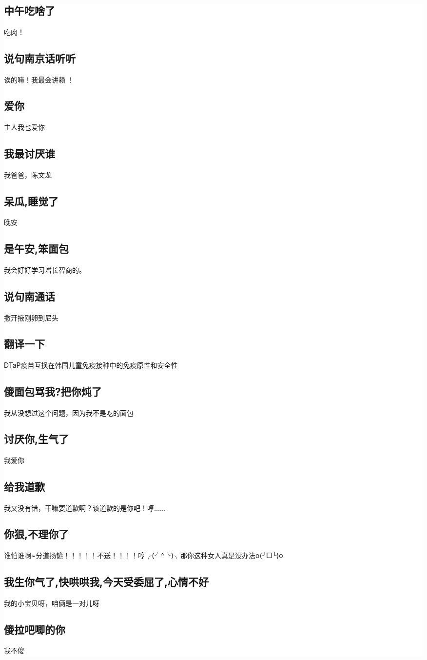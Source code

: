 ## 中午吃啥了
吃肉！

## 说句南京话听听
诶的嘛！我最会讲赖 ！

## 爱你
主人我也爱你

## 我最讨厌谁
我爸爸，陈文龙

## 呆瓜,睡觉了
晚安

## 是午安,笨面包
我会好好学习增长智商的。

## 说句南通话
撒开掖刚卵到尼头

## 翻译一下
DTaP疫苗互换在韩国儿童免疫接种中的免疫原性和安全性

## 傻面包骂我?把你炖了
我从没想过这个问题，因为我不是吃的面包

## 讨厌你,生气了
我爱你

## 给我道歉
我又没有错，干嘛要道歉啊？该道歉的是你吧！哼……

## 你狠,不理你了
谁怕谁啊~分道扬镳！！！！！不送！！！！哼╭(╯^╰)╮那你这种女人真是没办法o(╯□╰)o

## 我生你气了,快哄哄我,今天受委屈了,心情不好
我的小宝贝呀，咱俩是一对儿呀

## 傻拉吧唧的你
我不傻
